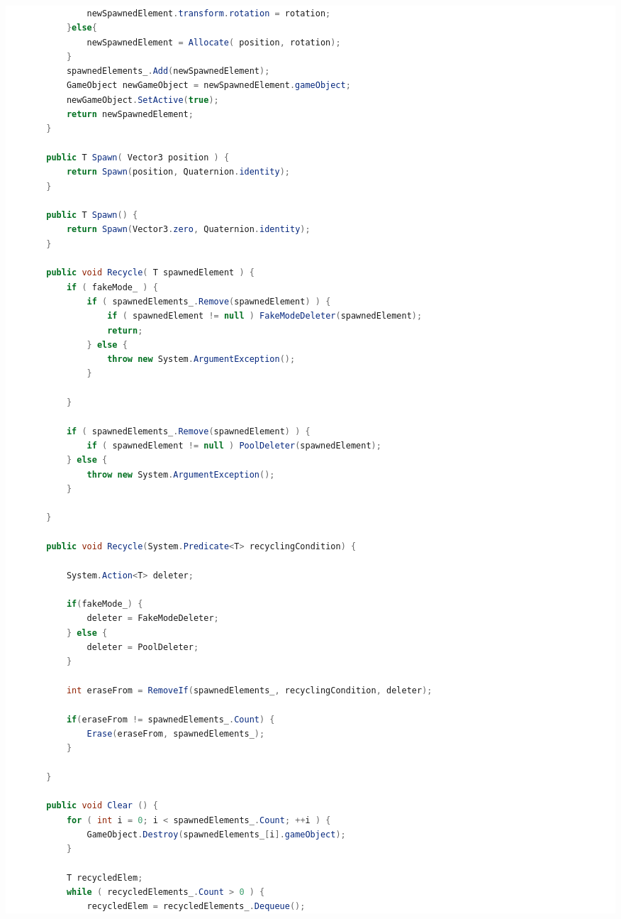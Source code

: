 ``` C#
                newSpawnedElement.transform.rotation = rotation;
            }else{
                newSpawnedElement = Allocate( position, rotation);
            }
            spawnedElements_.Add(newSpawnedElement);
            GameObject newGameObject = newSpawnedElement.gameObject;
            newGameObject.SetActive(true);
            return newSpawnedElement;
        }
 
        public T Spawn( Vector3 position ) {
            return Spawn(position, Quaternion.identity);
        }
 
        public T Spawn() {
            return Spawn(Vector3.zero, Quaternion.identity);
        }
 
        public void Recycle( T spawnedElement ) {
            if ( fakeMode_ ) {
                if ( spawnedElements_.Remove(spawnedElement) ) {
                    if ( spawnedElement != null ) FakeModeDeleter(spawnedElement);
                    return;
                } else {
                    throw new System.ArgumentException();
                }
 
            }
 
            if ( spawnedElements_.Remove(spawnedElement) ) {
                if ( spawnedElement != null ) PoolDeleter(spawnedElement);
            } else {
                throw new System.ArgumentException();
            }
 
        }
 
        public void Recycle(System.Predicate<T> recyclingCondition) {
 
            System.Action<T> deleter;
 
            if(fakeMode_) {
                deleter = FakeModeDeleter;
            } else {
                deleter = PoolDeleter;
            }
 
            int eraseFrom = RemoveIf(spawnedElements_, recyclingCondition, deleter);
 
            if(eraseFrom != spawnedElements_.Count) {
                Erase(eraseFrom, spawnedElements_);
            }
 
        }
 
        public void Clear () {
            for ( int i = 0; i < spawnedElements_.Count; ++i ) {
                GameObject.Destroy(spawnedElements_[i].gameObject);
            }
 
            T recycledElem;
            while ( recycledElements_.Count > 0 ) {
                recycledElem = recycledElements_.Dequeue();
```